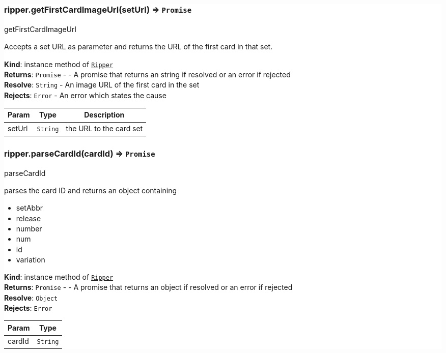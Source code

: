 ### ripper.getFirstCardImageUrl(setUrl) ⇒ <code>Promise</code>
getFirstCardImageUrl

Accepts a set URL as parameter and returns the URL of the first card in that set.

**Kind**: instance method of [<code>Ripper</code>](#Ripper)  
**Returns**: <code>Promise</code> - - A promise that returns an string if resolved
                         or an error if rejected  
**Resolve**: <code>String</code>      - An image URL of the first card in the set  
**Rejects**: <code>Error</code>       - An error which states the cause  

| Param | Type | Description |
| --- | --- | --- |
| setUrl | <code>String</code> | the URL to the card set |

<a name="Ripper+parseCardId"></a>

### ripper.parseCardId(cardId) ⇒ <code>Promise</code>
parseCardId

parses the card ID and returns an object containing
  * setAbbr
  * release
  * number
  * num
  * id
  * variation

**Kind**: instance method of [<code>Ripper</code>](#Ripper)  
**Returns**: <code>Promise</code> - - A promise that returns an object if resolved
                         or an error if rejected  
**Resolve**: <code>Object</code>  
**Rejects**: <code>Error</code>  

| Param | Type |
| --- | --- |
| cardId | <code>String</code> | 

